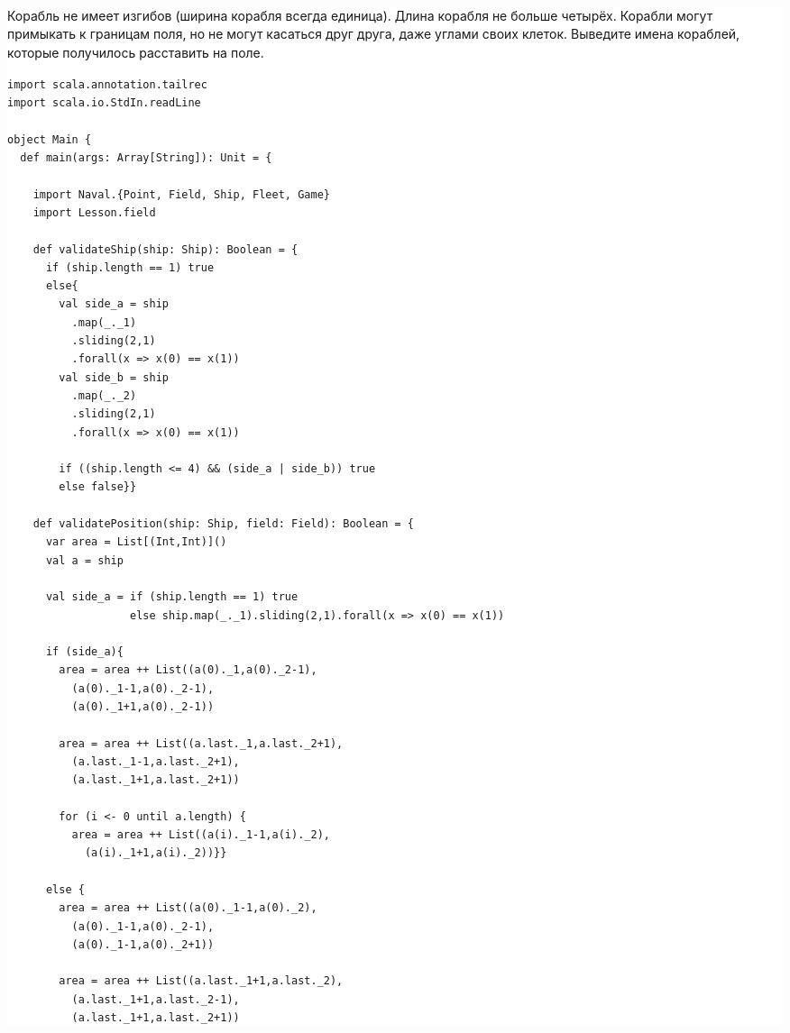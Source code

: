 Корабль не имеет изгибов (ширина корабля всегда единица).
Длина корабля не больше четырёх.
Корабли могут примыкать к границам поля, но не могут касаться друг друга, даже углами своих клеток.
Выведите имена кораблей, которые получилось расставить на поле.

    import scala.annotation.tailrec
    import scala.io.StdIn.readLine

    object Main {
      def main(args: Array[String]): Unit = {

        import Naval.{Point, Field, Ship, Fleet, Game}
        import Lesson.field

        def validateShip(ship: Ship): Boolean = {
          if (ship.length == 1) true
          else{
            val side_a = ship
              .map(_._1)
              .sliding(2,1)
              .forall(x => x(0) == x(1))
            val side_b = ship
              .map(_._2)
              .sliding(2,1)
              .forall(x => x(0) == x(1))

            if ((ship.length <= 4) && (side_a | side_b)) true
            else false}}

        def validatePosition(ship: Ship, field: Field): Boolean = {
          var area = List[(Int,Int)]()
          val a = ship

          val side_a = if (ship.length == 1) true
                       else ship.map(_._1).sliding(2,1).forall(x => x(0) == x(1))

          if (side_a){
            area = area ++ List((a(0)._1,a(0)._2-1),
              (a(0)._1-1,a(0)._2-1),
              (a(0)._1+1,a(0)._2-1))

            area = area ++ List((a.last._1,a.last._2+1),
              (a.last._1-1,a.last._2+1),
              (a.last._1+1,a.last._2+1))

            for (i <- 0 until a.length) {
              area = area ++ List((a(i)._1-1,a(i)._2),
                (a(i)._1+1,a(i)._2))}}

          else {
            area = area ++ List((a(0)._1-1,a(0)._2),
              (a(0)._1-1,a(0)._2-1),
              (a(0)._1-1,a(0)._2+1))

            area = area ++ List((a.last._1+1,a.last._2),
              (a.last._1+1,a.last._2-1),
              (a.last._1+1,a.last._2+1))

